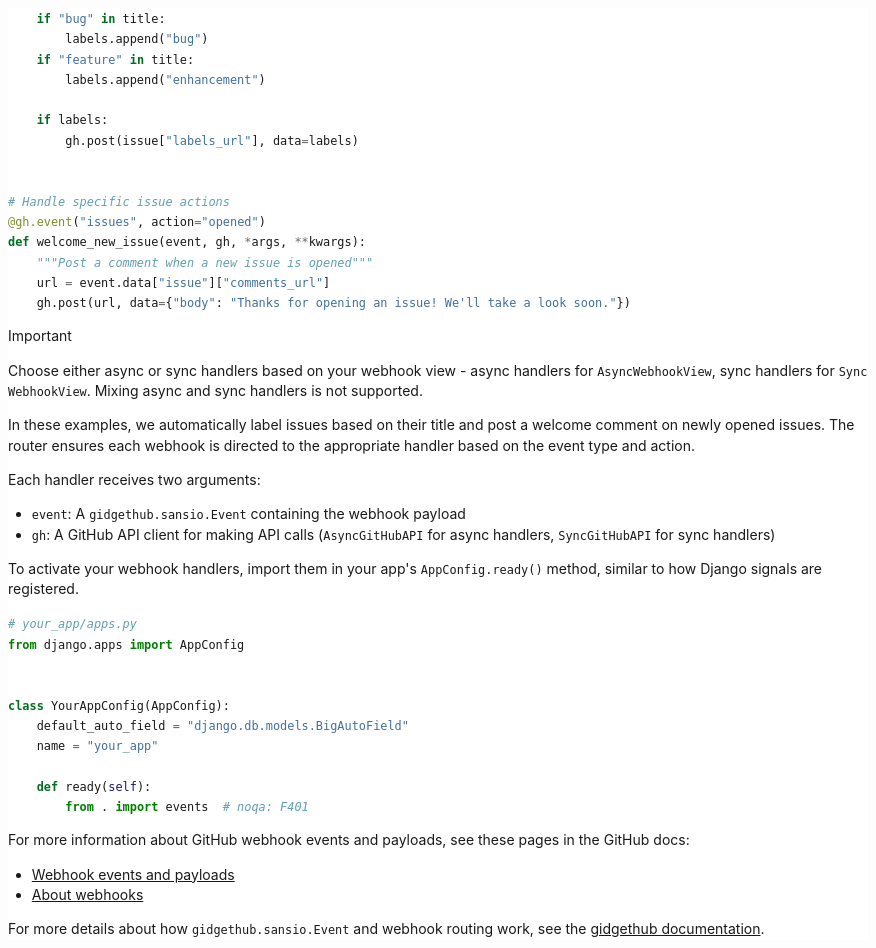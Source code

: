 ```python
    if "bug" in title:
        labels.append("bug")
    if "feature" in title:
        labels.append("enhancement")

    if labels:
        gh.post(issue["labels_url"], data=labels)


# Handle specific issue actions
@gh.event("issues", action="opened")
def welcome_new_issue(event, gh, *args, **kwargs):
    """Post a comment when a new issue is opened"""
    url = event.data["issue"]["comments_url"]
    gh.post(url, data={"body": "Thanks for opening an issue! We'll take a look soon."})
```

> [!IMPORTANT]
> Choose either async or sync handlers based on your webhook view - async handlers for `AsyncWebhookView`, sync handlers for `SyncWebhookView`. Mixing async and sync handlers is not supported.

In these examples, we automatically label issues based on their title and post a welcome comment on newly opened issues. The router ensures each webhook is directed to the appropriate handler based on the event type and action.

Each handler receives two arguments:

- `event`: A `gidgethub.sansio.Event` containing the webhook payload
- `gh`: A GitHub API client for making API calls (`AsyncGitHubAPI` for async handlers, `SyncGitHubAPI` for sync handlers)

To activate your webhook handlers, import them in your app's `AppConfig.ready()` method, similar to how Django signals are registered.

```python
# your_app/apps.py
from django.apps import AppConfig


class YourAppConfig(AppConfig):
    default_auto_field = "django.db.models.BigAutoField"
    name = "your_app"

    def ready(self):
        from . import events  # noqa: F401
```

For more information about GitHub webhook events and payloads, see these pages in the GitHub docs:

- [Webhook events and payloads](https://docs.github.com/en/webhooks/webhook-events-and-payloads)
- [About webhooks](https://docs.github.com/en/webhooks/about-webhooks)

For more details about how `gidgethub.sansio.Event` and webhook routing work, see the [gidgethub documentation](https://gidgethub.readthedocs.io).

